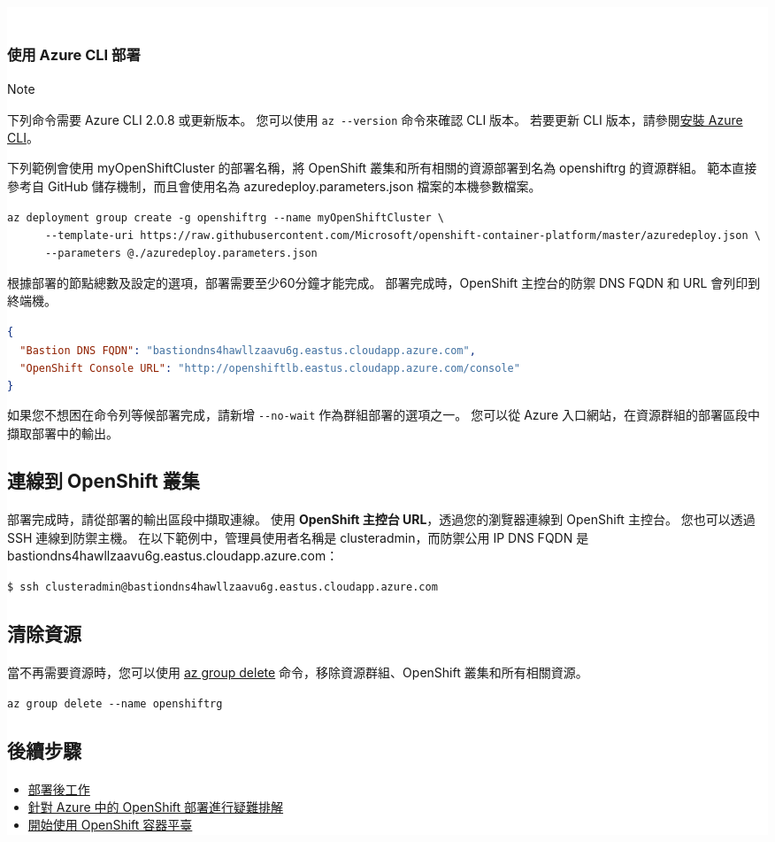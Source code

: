 <br>

### <a name="deploy-using-azure-cli"></a>使用 Azure CLI 部署

> [!NOTE] 
> 下列命令需要 Azure CLI 2.0.8 或更新版本。 您可以使用 `az --version` 命令來確認 CLI 版本。 若要更新 CLI 版本，請參閱[安裝 Azure CLI](/cli/azure/install-azure-cli?view=azure-cli-latesti)。

下列範例會使用 myOpenShiftCluster 的部署名稱，將 OpenShift 叢集和所有相關的資源部署到名為 openshiftrg 的資源群組。 範本直接參考自 GitHub 儲存機制，而且會使用名為 azuredeploy.parameters.json 檔案的本機參數檔案。

```azurecli 
az deployment group create -g openshiftrg --name myOpenShiftCluster \
      --template-uri https://raw.githubusercontent.com/Microsoft/openshift-container-platform/master/azuredeploy.json \
      --parameters @./azuredeploy.parameters.json
```

根據部署的節點總數及設定的選項，部署需要至少60分鐘才能完成。 部署完成時，OpenShift 主控台的防禦 DNS FQDN 和 URL 會列印到終端機。

```json
{
  "Bastion DNS FQDN": "bastiondns4hawllzaavu6g.eastus.cloudapp.azure.com",
  "OpenShift Console URL": "http://openshiftlb.eastus.cloudapp.azure.com/console"
}
```

如果您不想困在命令列等候部署完成，請新增 `--no-wait` 作為群組部署的選項之一。 您可以從 Azure 入口網站，在資源群組的部署區段中擷取部署中的輸出。

## <a name="connect-to-the-openshift-cluster"></a>連線到 OpenShift 叢集

部署完成時，請從部署的輸出區段中擷取連線。 使用 **OpenShift 主控台 URL**，透過您的瀏覽器連線到 OpenShift 主控台。 您也可以透過 SSH 連線到防禦主機。 在以下範例中，管理員使用者名稱是 clusteradmin，而防禦公用 IP DNS FQDN 是 bastiondns4hawllzaavu6g.eastus.cloudapp.azure.com：

```bash
$ ssh clusteradmin@bastiondns4hawllzaavu6g.eastus.cloudapp.azure.com
```

## <a name="clean-up-resources"></a>清除資源

當不再需要資源時，您可以使用 [az group delete](/cli/azure/group) 命令，移除資源群組、OpenShift 叢集和所有相關資源。

```azurecli 
az group delete --name openshiftrg
```

## <a name="next-steps"></a>後續步驟

- [部署後工作](./openshift-container-platform-3x-post-deployment.md)
- [針對 Azure 中的 OpenShift 部署進行疑難排解](./openshift-container-platform-3x-troubleshooting.md)
- [開始使用 OpenShift 容器平臺](https://docs.openshift.com)

